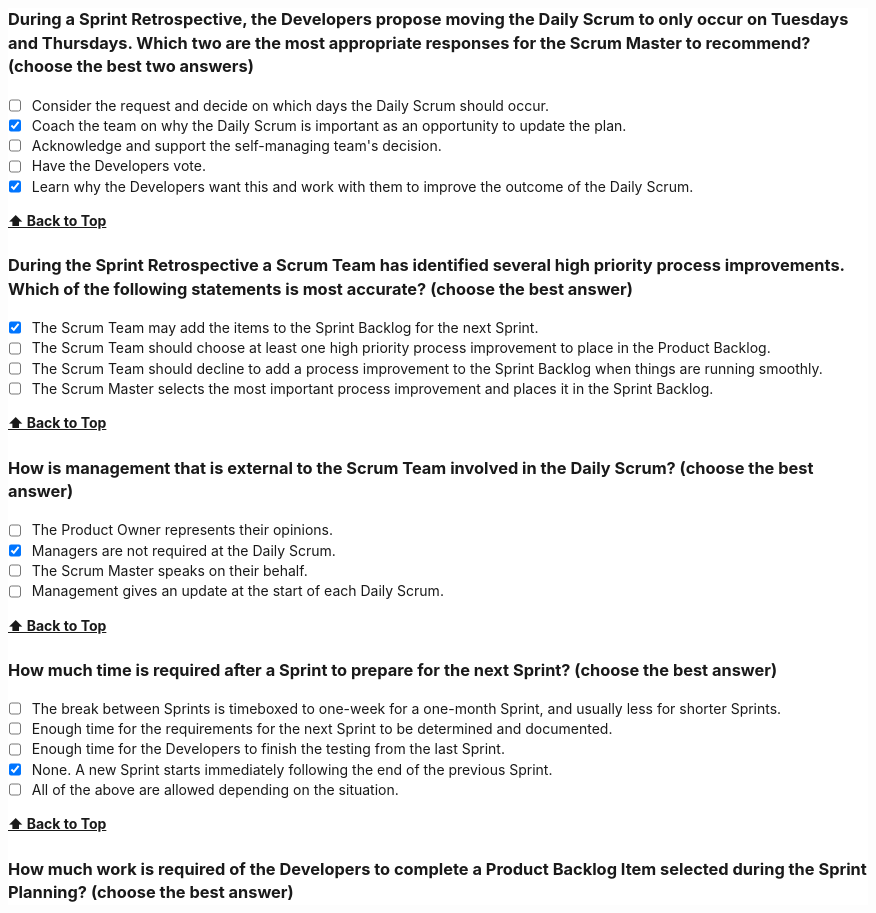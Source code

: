 ### During a Sprint Retrospective, the Developers propose moving the Daily Scrum to only occur on Tuesdays and Thursdays. Which two are the most appropriate responses for the Scrum Master to recommend? (choose the best two answers)

- [ ] Consider the request and decide on which days the Daily Scrum should occur.
- [x] Coach the team on why the Daily Scrum is important as an opportunity to update the plan.
- [ ] Acknowledge and support the self-managing team's decision.
- [ ] Have the Developers vote.
- [x] Learn why the Developers want this and work with them to improve the outcome of the Daily Scrum.

**[⬆ Back to Top](#table-of-contents)**

### During the Sprint Retrospective a Scrum Team has identified several high priority process improvements. Which of the following statements is most accurate? (choose the best answer)

- [x] The Scrum Team may add the items to the Sprint Backlog for the next Sprint.
- [ ] The Scrum Team should choose at least one high priority process improvement to place in the Product Backlog.
- [ ] The Scrum Team should decline to add a process improvement to the Sprint Backlog when things are running smoothly.
- [ ] The Scrum Master selects the most important process improvement and places it in the Sprint Backlog.

**[⬆ Back to Top](#table-of-contents)**

### How is management that is external to the Scrum Team involved in the Daily Scrum? (choose the best answer)

- [ ] The Product Owner represents their opinions.
- [x] Managers are not required at the Daily Scrum.
- [ ] The Scrum Master speaks on their behalf.
- [ ] Management gives an update at the start of each Daily Scrum.

**[⬆ Back to Top](#table-of-contents)**

### How much time is required after a Sprint to prepare for the next Sprint? (choose the best answer)

- [ ] The break between Sprints is timeboxed to one-week for a one-month Sprint, and usually less for shorter Sprints.
- [ ] Enough time for the requirements for the next Sprint to be determined and documented.
- [ ] Enough time for the Developers to finish the testing from the last Sprint.
- [x] None. A new Sprint starts immediately following the end of the previous Sprint.
- [ ] All of the above are allowed depending on the situation.

**[⬆ Back to Top](#table-of-contents)**

### How much work is required of the Developers to complete a Product Backlog Item selected during the Sprint Planning? (choose the best answer)
